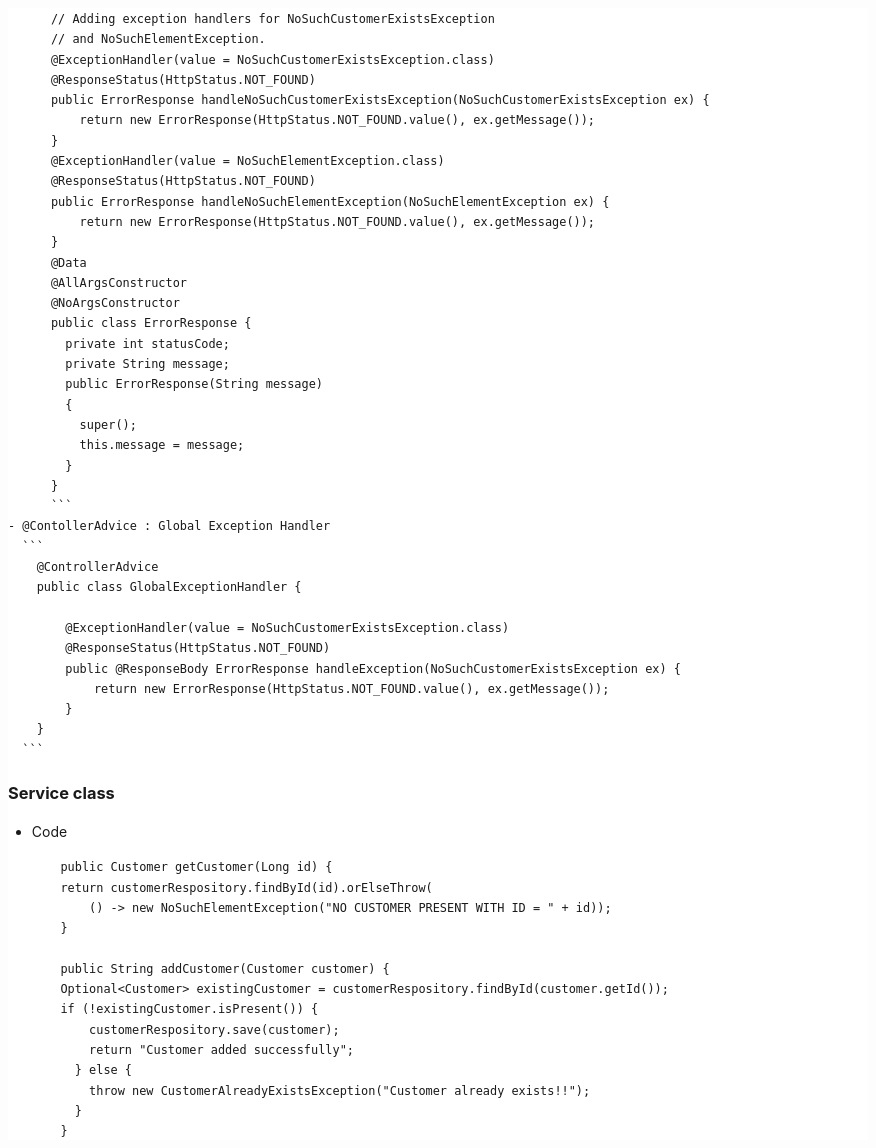           // Adding exception handlers for NoSuchCustomerExistsException 
          // and NoSuchElementException.
          @ExceptionHandler(value = NoSuchCustomerExistsException.class)
          @ResponseStatus(HttpStatus.NOT_FOUND)
          public ErrorResponse handleNoSuchCustomerExistsException(NoSuchCustomerExistsException ex) {
              return new ErrorResponse(HttpStatus.NOT_FOUND.value(), ex.getMessage());
          }
          @ExceptionHandler(value = NoSuchElementException.class)
          @ResponseStatus(HttpStatus.NOT_FOUND)
          public ErrorResponse handleNoSuchElementException(NoSuchElementException ex) {
              return new ErrorResponse(HttpStatus.NOT_FOUND.value(), ex.getMessage());
          }
          @Data
          @AllArgsConstructor
          @NoArgsConstructor
          public class ErrorResponse {
            private int statusCode;
            private String message;
            public ErrorResponse(String message)
            {
              super();
              this.message = message;
            }
          }
          ```
    - @ContollerAdvice : Global Exception Handler
      ```
        @ControllerAdvice
        public class GlobalExceptionHandler {
        
            @ExceptionHandler(value = NoSuchCustomerExistsException.class)
            @ResponseStatus(HttpStatus.NOT_FOUND)
            public @ResponseBody ErrorResponse handleException(NoSuchCustomerExistsException ex) {
                return new ErrorResponse(HttpStatus.NOT_FOUND.value(), ex.getMessage());
            }
        }
      ```
<a name = "Service" />

### Service class
  - Code
    ```
        public Customer getCustomer(Long id) {
        return customerRespository.findById(id).orElseThrow(
            () -> new NoSuchElementException("NO CUSTOMER PRESENT WITH ID = " + id));
        }

        public String addCustomer(Customer customer) {
        Optional<Customer> existingCustomer = customerRespository.findById(customer.getId());
        if (!existingCustomer.isPresent()) {
            customerRespository.save(customer);
            return "Customer added successfully";
          } else {
            throw new CustomerAlreadyExistsException("Customer already exists!!");
          }
        }
